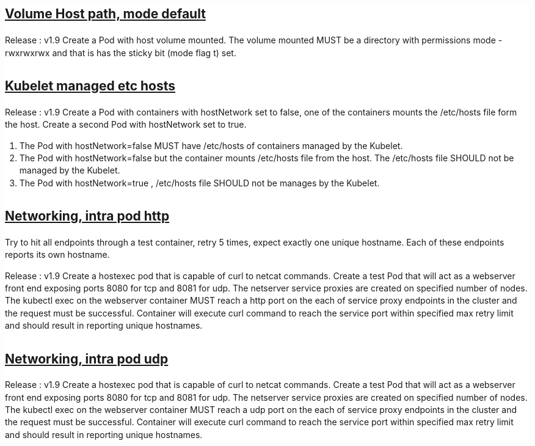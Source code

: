 

## [Volume Host path, mode default](https://github.com/kubernetes/kubernetes/blob/release-1.10/test/e2e/common/host_path.go#L49)

Release : v1.9
Create a Pod with host volume mounted. The volume mounted MUST be a directory with permissions mode -rwxrwxrwx and that is has the sticky bit (mode flag t) set.



## [Kubelet managed etc hosts](https://github.com/kubernetes/kubernetes/blob/release-1.10/test/e2e/common/kubelet_etc_hosts.go#L58)

Release : v1.9
Create a Pod with containers with hostNetwork set to false, one of the containers mounts the /etc/hosts file form the host. Create a second Pod with hostNetwork set to true.
1. The Pod with hostNetwork=false MUST have /etc/hosts of containers managed by the Kubelet.
2. The Pod with hostNetwork=false but the container mounts /etc/hosts file from the host. The /etc/hosts file SHOULD not be managed by the Kubelet.
3. The Pod with hostNetwork=true , /etc/hosts file SHOULD not be manages by the Kubelet.



## [Networking, intra pod http](https://github.com/kubernetes/kubernetes/blob/release-1.10/test/e2e/common/networking.go#L38)

Try to hit all endpoints through a test container, retry 5 times,
expect exactly one unique hostname. Each of these endpoints reports
its own hostname.

Release : v1.9
Create a hostexec pod that is capable of curl to netcat commands. Create a test Pod that will act as a webserver front end exposing ports 8080 for tcp and 8081 for udp. The netserver service proxies are created on specified number of nodes.
The kubectl exec on the webserver container MUST reach a http port on the each of service proxy endpoints in the cluster and the request must be successful. Container will execute curl command to reach the service port within specified max retry limit and should result in reporting unique hostnames.



## [Networking, intra pod udp](https://github.com/kubernetes/kubernetes/blob/release-1.10/test/e2e/common/networking.go#L50)

Release : v1.9
Create a hostexec pod that is capable of curl to netcat commands. Create a test Pod that will act as a webserver front end exposing ports 8080 for tcp and 8081 for udp. The netserver service proxies are created on specified number of nodes.
The kubectl exec on the webserver container MUST reach a udp port on the each of service proxy endpoints in the cluster and the request must be successful. Container will execute curl command to reach the service port within specified max retry limit and should result in reporting unique hostnames.
